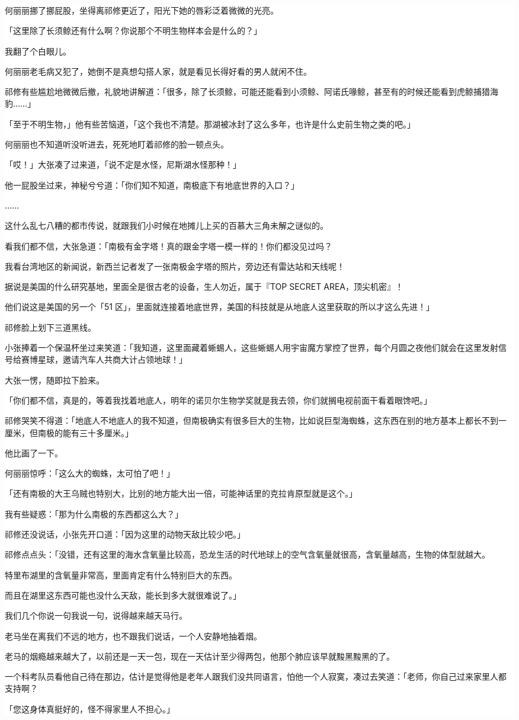 何丽丽挪了挪屁股，坐得离祁修更近了，阳光下她的唇彩泛着微微的光亮。

「这里除了长须鲸还有什么啊？你说那个不明生物样本会是什么的？」

我翻了个白眼儿。

何丽丽老毛病又犯了，她倒不是真想勾搭人家，就是看见长得好看的男人就闲不住。

祁修有些尴尬地微微后撤，礼貌地讲解道：「很多，除了长须鲸，可能还能看到小须鲸、阿诺氏喙鲸，甚至有的时候还能看到虎鲸捕猎海豹……」

「至于不明生物，」他有些苦恼道，「这个我也不清楚。那湖被冰封了这么多年，也许是什么史前生物之类的吧。」

何丽丽也不知道听没听进去，死死地盯着祁修的脸一顿点头。

「哎！」大张凑了过来道，「说不定是水怪，尼斯湖水怪那种！」

他一屁股坐过来，神秘兮兮道：「你们知不知道，南极底下有地底世界的入口？」

……

这什么乱七八糟的都市传说，就跟我们小时候在地摊儿上买的百慕大三角未解之谜似的。

看我们都不信，大张急道：「南极有金字塔！真的跟金字塔一模一样的！你们都没见过吗？

我看台湾地区的新闻说，新西兰记者发了一张南极金字塔的照片，旁边还有雷达站和天线呢！

据说是美国的什么研究基地，里面全是很古老的设备，生人勿近，属于『TOP SECRET AREA，顶尖机密』！

他们说这是美国的另一个「51 区」，里面就连接着地底世界，美国的科技就是从地底人这里获取的所以才这么先进！」

祁修脸上划下三道黑线。

小张捧着一个保温杯坐过来笑道：「我知道，这里面藏着蜥蜴人，这些蜥蜴人用宇宙魔方掌控了世界，每个月圆之夜他们就会在这里发射信号给赛博星球，邀请汽车人共商大计占领地球！」

大张一愣，随即拉下脸来。

「你们都不信，真是的，等着我找着地底人，明年的诺贝尔生物学奖就是我去领，你们就搁电视前面干看着眼馋吧。」

祁修哭笑不得道：「地底人不地底人的我不知道，但南极确实有很多巨大的生物，比如说巨型海蜘蛛，这东西在别的地方基本上都长不到一厘米，但南极的能有三十多厘米。」

他比画了一下。

何丽丽惊呼：「这么大的蜘蛛，太可怕了吧！」

「还有南极的大王乌贼也特别大，比别的地方能大出一倍，可能神话里的克拉肯原型就是这个。」

我有些疑惑：「那为什么南极的东西都这么大？」

祁修还没说话，小张先开口道：「因为这里的动物天敌比较少吧。」

祁修点点头：「没错，还有这里的海水含氧量比较高，恐龙生活的时代地球上的空气含氧量就很高，含氧量越高，生物的体型就越大。

特里布湖里的含氧量非常高，里面肯定有什么特别巨大的东西。

而且在湖里这东西可能也没什么天敌，能长到多大就很难说了。」

我们几个你说一句我说一句，说得越来越天马行。

老马坐在离我们不远的地方，也不跟我们说话，一个人安静地抽着烟。

老马的烟瘾越来越大了，以前还是一天一包，现在一天估计至少得两包，他那个肺应该早就黢黑黢黑的了。

一个科考队员看他自己待在那边，估计是觉得他是老年人跟我们没共同语言，怕他一个人寂寞，凑过去笑道：「老师，你自己过来家里人都支持啊？

「您这身体真挺好的，怪不得家里人不担心。」
